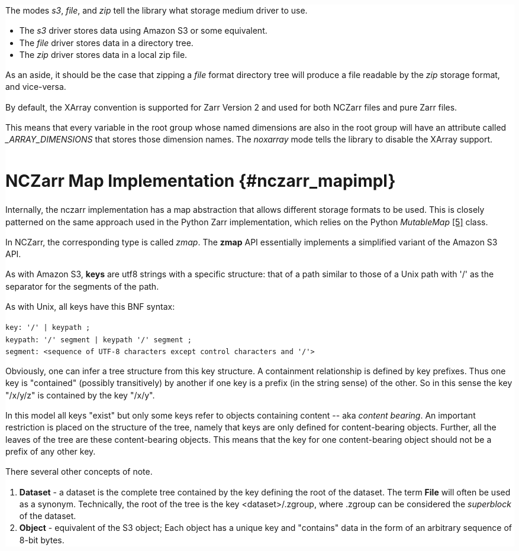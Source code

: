 
The modes _s3_, _file_, and _zip_ tell the library what storage medium
driver to use.
* The _s3_ driver stores data using Amazon S3 or some equivalent.
* The _file_ driver stores data in a directory tree.
* The _zip_ driver stores data in a local zip file.

As an aside, it should be the case that zipping a _file_
format directory tree will produce a file readable by the
_zip_ storage format, and vice-versa.

By default, the XArray convention is supported for Zarr Version 2
and used for both NCZarr files and pure Zarr files.

This means that every variable in the root group whose named dimensions
are also in the root group will have an attribute called
*\_ARRAY\_DIMENSIONS* that stores those dimension names.
The _noxarray_ mode tells the library to disable the XArray support.

# NCZarr Map Implementation {#nczarr_mapimpl}

Internally, the nczarr implementation has a map abstraction that allows different storage formats to be used.
This is closely patterned on the same approach used in the Python Zarr implementation, which relies on the Python _MutableMap_ <a href="#ref_python">[5]</a> class.

In NCZarr, the corresponding type is called _zmap_.
The __zmap__ API essentially implements a simplified variant
of the Amazon S3 API.

As with Amazon S3, __keys__ are utf8 strings with a specific structure:
that of a path similar to those of a Unix path with '/' as the
separator for the segments of the path.

As with Unix, all keys have this BNF syntax:
````
key: '/' | keypath ;
keypath: '/' segment | keypath '/' segment ;
segment: <sequence of UTF-8 characters except control characters and '/'>
````
Obviously, one can infer a tree structure from this key structure.
A containment relationship is defined by key prefixes.
Thus one key is "contained" (possibly transitively)
by another if one key is a prefix (in the string sense) of the other.
So in this sense the key "/x/y/z" is contained by the key  "/x/y".

In this model all keys "exist" but only some keys refer to
objects containing content -- aka _content bearing_.
An important restriction is placed on the structure of the tree,
namely that keys are only defined for content-bearing objects.
Further, all the leaves of the tree are these content-bearing objects.
This means that the key for one content-bearing object should not
be a prefix of any other key.

There several other concepts of note.
1. __Dataset__ - a dataset is the complete tree contained by the key defining
the root of the dataset. The term __File__ will often be used as a synonym.
Technically, the root of the tree is the key \<dataset\>/.zgroup, where .zgroup can be considered the _superblock_ of the dataset.
2. __Object__ - equivalent of the S3 object; Each object has a unique key
and "contains" data in the form of an arbitrary sequence of 8-bit bytes.
